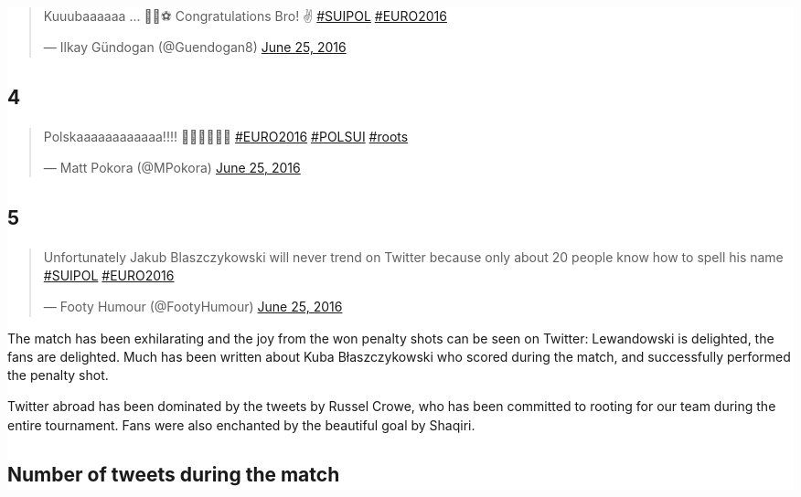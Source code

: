 <blockquote class="twitter-tweet tw-align-center" data-lang="en"><p lang="tl" dir="ltr">Kuuubaaaaaa ... 🙌🏽⚽ Congratulations Bro! ✌ <a href="https://twitter.com/hashtag/SUIPOL?src=hash">#SUIPOL</a>  <a href="https://twitter.com/hashtag/EURO2016?src=hash">#EURO2016</a></p>&mdash; Ilkay Gündogan (@Guendogan8) <a href="https://twitter.com/Guendogan8/status/746699878085050368">June 25, 2016</a></blockquote>
<script async src="//platform.twitter.com/widgets.js" charset="utf-8"></script>

## 4

<blockquote class="twitter-tweet tw-align-center" data-lang="en"><p lang="pl" dir="ltr">Polskaaaaaaaaaaaa!!!! 🎉🇵🇱✊🏼😁 <a href="https://twitter.com/hashtag/EURO2016?src=hash">#EURO2016</a> <a href="https://twitter.com/hashtag/POLSUI?src=hash">#POLSUI</a> <a href="https://twitter.com/hashtag/roots?src=hash">#roots</a></p>&mdash; Matt Pokora (@MPokora) <a href="https://twitter.com/MPokora/status/746730561268416512">June 25, 2016</a></blockquote>
<script async src="//platform.twitter.com/widgets.js" charset="utf-8"></script>

## 5

<blockquote class="twitter-tweet tw-align-center" data-lang="en"><p lang="en" dir="ltr">Unfortunately Jakub Blaszczykowski will never trend on Twitter because only about 20 people know how to spell his name <a href="https://twitter.com/hashtag/SUIPOL?src=hash">#SUIPOL</a> <a href="https://twitter.com/hashtag/EURO2016?src=hash">#EURO2016</a></p>&mdash; Footy Humour (@FootyHumour) <a href="https://twitter.com/FootyHumour/status/746700575664914432">June 25, 2016</a></blockquote>
<script async src="//platform.twitter.com/widgets.js" charset="utf-8"></script>

The match has been exhilarating and the joy from the won penalty shots can be seen on Twitter: 
Lewandowski is delighted, the fans are delighted. Much has been written about 
Kuba Błaszczykowski who scored during the match, and successfully performed the penalty shot.


Twitter abroad has been dominated by the tweets by Russel Crowe, who has been 
committed to rooting for our team during the entire tournament. Fans were also 
enchanted by the beautiful goal by Shaqiri.


## Number of tweets during the match
